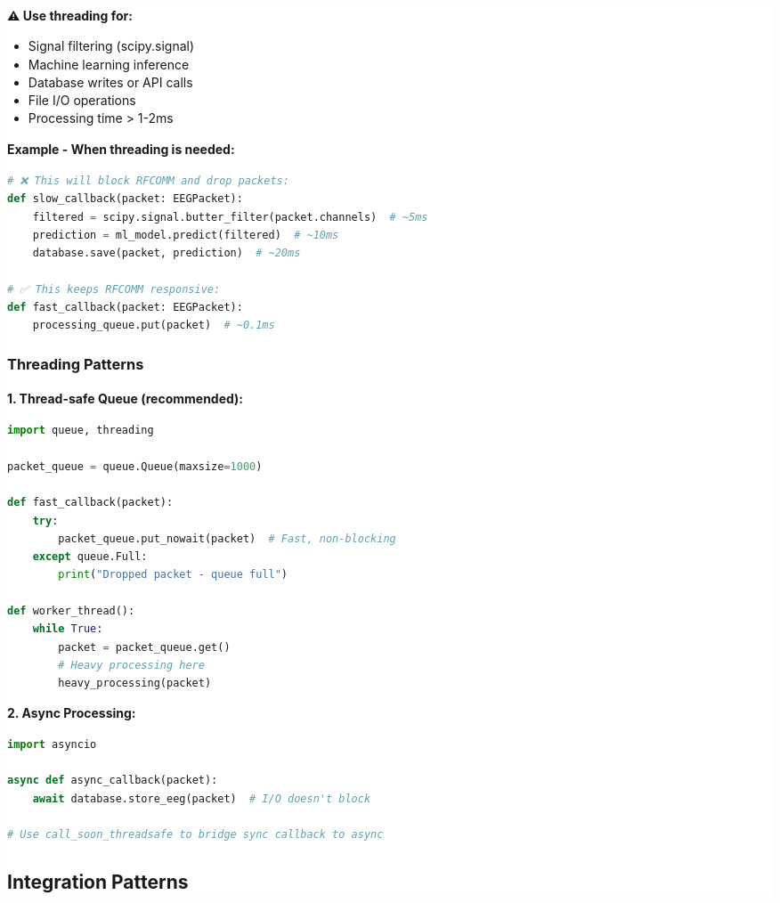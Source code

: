 **⚠️ Use threading for:**
- Signal filtering (scipy.signal)
- Machine learning inference
- Database writes or API calls
- File I/O operations
- Processing time > 1-2ms

**Example - When threading is needed:**
```python
# ❌ This will block RFCOMM and drop packets:
def slow_callback(packet: EEGPacket):
    filtered = scipy.signal.butter_filter(packet.channels)  # ~5ms
    prediction = ml_model.predict(filtered)  # ~10ms
    database.save(packet, prediction)  # ~20ms
    
# ✅ This keeps RFCOMM responsive:
def fast_callback(packet: EEGPacket):
    processing_queue.put(packet)  # ~0.1ms
```

### Threading Patterns

**1. Thread-safe Queue (recommended):**
```python
import queue, threading

packet_queue = queue.Queue(maxsize=1000)

def fast_callback(packet):
    try:
        packet_queue.put_nowait(packet)  # Fast, non-blocking
    except queue.Full:
        print("Dropped packet - queue full")

def worker_thread():
    while True:
        packet = packet_queue.get()
        # Heavy processing here
        heavy_processing(packet)
```

**2. Async Processing:**
```python
import asyncio

async def async_callback(packet):
    await database.store_eeg(packet)  # I/O doesn't block

# Use call_soon_threadsafe to bridge sync callback to async
```

## Integration Patterns
